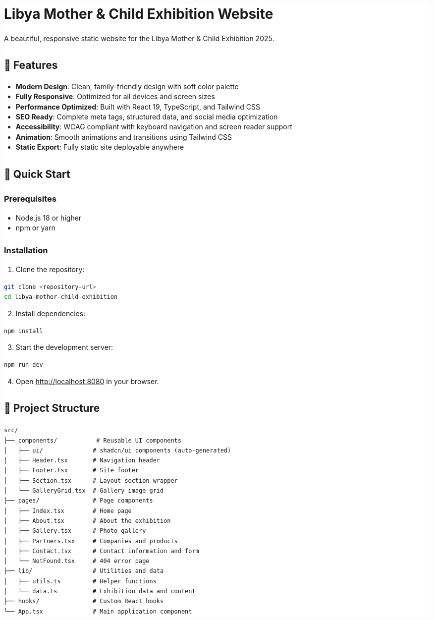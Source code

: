 
# Libya Mother & Child Exhibition Website

A beautiful, responsive static website for the Libya Mother & Child Exhibition 2025.

## 🌟 Features

- **Modern Design**: Clean, family-friendly design with soft color palette
- **Fully Responsive**: Optimized for all devices and screen sizes
- **Performance Optimized**: Built with React 19, TypeScript, and Tailwind CSS
- **SEO Ready**: Complete meta tags, structured data, and social media optimization
- **Accessibility**: WCAG compliant with keyboard navigation and screen reader support
- **Animation**: Smooth animations and transitions using Tailwind CSS
- **Static Export**: Fully static site deployable anywhere

## 🚀 Quick Start

### Prerequisites

- Node.js 18 or higher
- npm or yarn

### Installation

1. Clone the repository:
```bash
git clone <repository-url>
cd libya-mother-child-exhibition
```

2. Install dependencies:
```bash
npm install
```

3. Start the development server:
```bash
npm run dev
```

4. Open [http://localhost:8080](http://localhost:8080) in your browser.

## 📁 Project Structure

```
src/
├── components/           # Reusable UI components
│   ├── ui/              # shadcn/ui components (auto-generated)
│   ├── Header.tsx       # Navigation header
│   ├── Footer.tsx       # Site footer
│   ├── Section.tsx      # Layout section wrapper
│   └── GalleryGrid.tsx  # Gallery image grid
├── pages/               # Page components
│   ├── Index.tsx        # Home page
│   ├── About.tsx        # About the exhibition
│   ├── Gallery.tsx      # Photo gallery
│   ├── Partners.tsx     # Companies and products
│   ├── Contact.tsx      # Contact information and form
│   └── NotFound.tsx     # 404 error page
├── lib/                 # Utilities and data
│   ├── utils.ts         # Helper functions
│   └── data.ts          # Exhibition data and content
├── hooks/               # Custom React hooks
└── App.tsx              # Main application component
```
